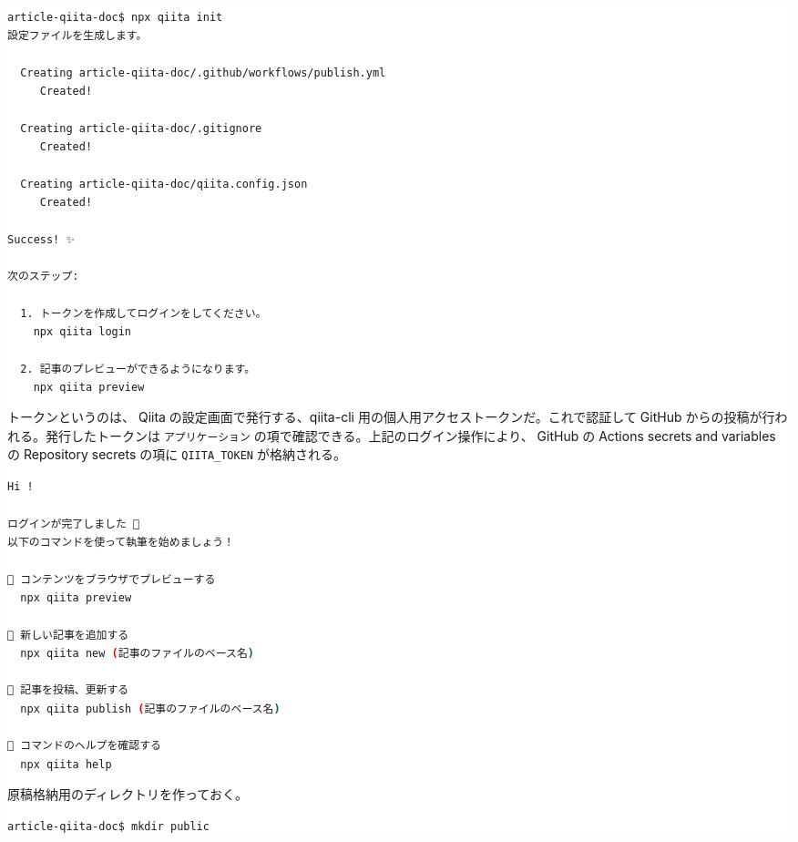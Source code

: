 ```bash
article-qiita-doc$ npx qiita init
設定ファイルを生成します。

  Creating article-qiita-doc/.github/workflows/publish.yml
     Created!

  Creating article-qiita-doc/.gitignore
     Created!

  Creating article-qiita-doc/qiita.config.json
     Created!

Success! ✨

次のステップ:

  1. トークンを作成してログインをしてください。
    npx qiita login

  2. 記事のプレビューができるようになります。
    npx qiita preview

```

トークンというのは、 Qiita の設定画面で発行する、qiita-cli 用の個人用アクセストークンだ。これで認証して GitHub からの投稿が行われる。発行したトークンは `アプリケーション` の項で確認できる。上記のログイン操作により、 GitHub の Actions secrets and variables の Repository secrets の項に `QIITA_TOKEN` が格納される。

```bash
Hi !

ログインが完了しました 🎉
以下のコマンドを使って執筆を始めましょう！

🚀 コンテンツをブラウザでプレビューする
  npx qiita preview

🚀 新しい記事を追加する
  npx qiita new (記事のファイルのベース名)

🚀 記事を投稿、更新する
  npx qiita publish (記事のファイルのベース名)

💁 コマンドのヘルプを確認する
  npx qiita help

```

原稿格納用のディレクトリを作っておく。

```bash
article-qiita-doc$ mkdir public
```
